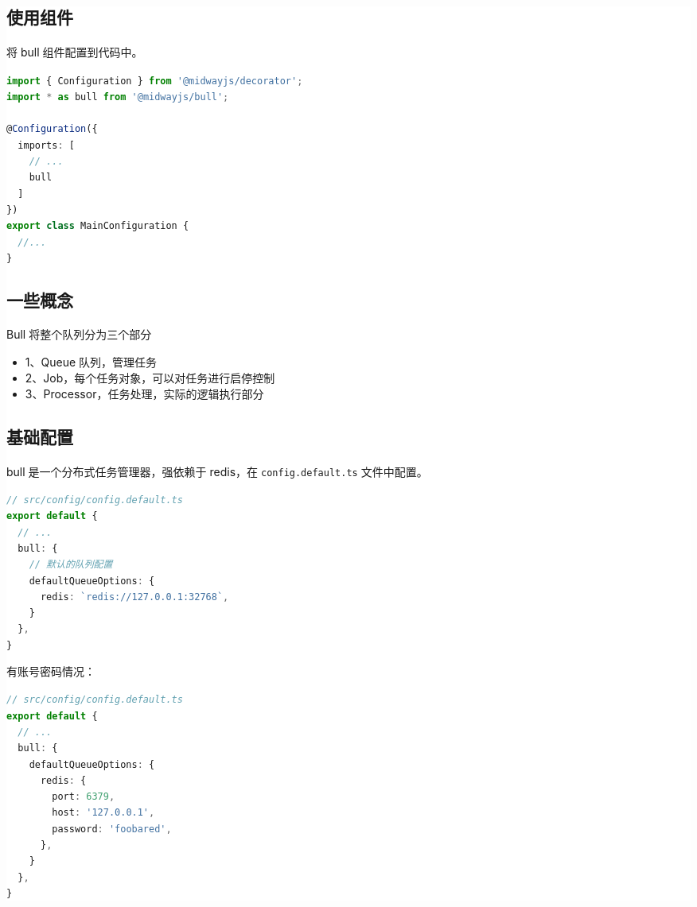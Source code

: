 

## 使用组件

将 bull 组件配置到代码中。

```typescript
import { Configuration } from '@midwayjs/decorator';
import * as bull from '@midwayjs/bull';

@Configuration({
  imports: [
    // ...
    bull
  ]
})
export class MainConfiguration {
  //...
}
```



## 一些概念

Bull 将整个队列分为三个部分

- 1、Queue 队列，管理任务
- 2、Job，每个任务对象，可以对任务进行启停控制
- 3、Processor，任务处理，实际的逻辑执行部分



## 基础配置

bull 是一个分布式任务管理器，强依赖于 redis，在 `config.default.ts` 文件中配置。

```typescript
// src/config/config.default.ts
export default {
  // ...
  bull: {
    // 默认的队列配置
    defaultQueueOptions: {
      redis: `redis://127.0.0.1:32768`,
    }
  },
}
```

有账号密码情况：

```typescript
// src/config/config.default.ts
export default {
  // ...
  bull: {
    defaultQueueOptions: {
      redis: {
        port: 6379,
        host: '127.0.0.1',
        password: 'foobared',
      },
    }
  },
}
```
